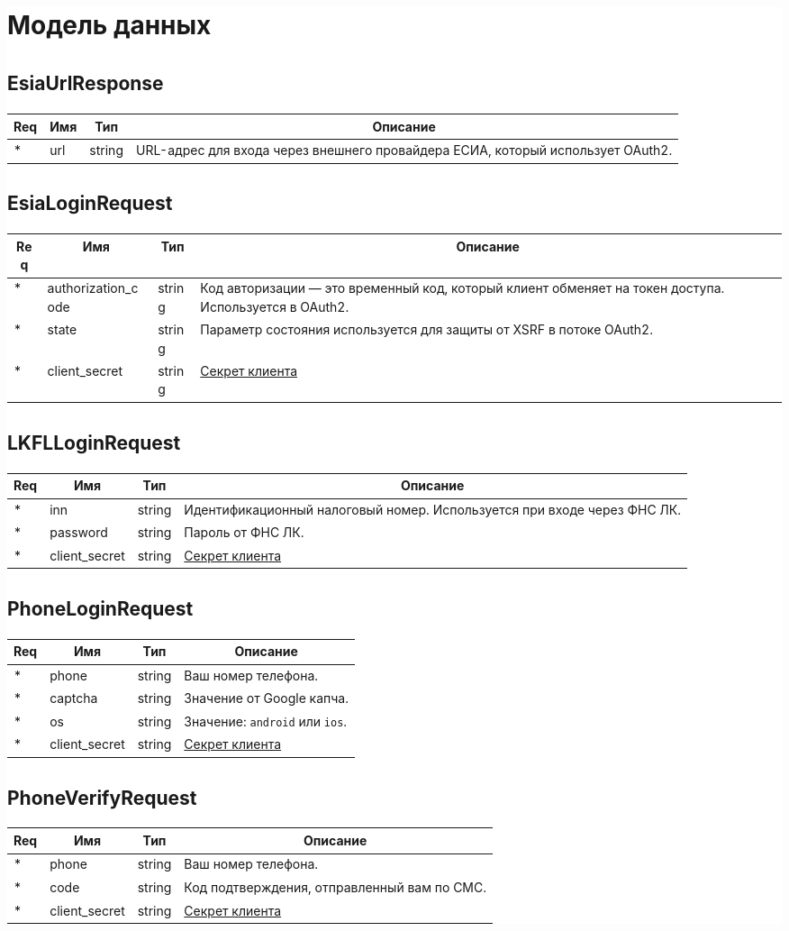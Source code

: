 # Модель данных

## EsiaUrlResponse

| Req | Имя | Тип    | Описание                                                                       |
| --- | --- | ------ | ------------------------------------------------------------------------------ |
| \*  | url | string | URL-адрес для входа через внешнего провайдера ЕСИА, который использует OAuth2. |

## EsiaLoginRequest

| Req | Имя                | Тип    | Описание                                                                                              |
| --- | ------------------ | ------ | ----------------------------------------------------------------------------------------------------- |
| \*  | authorization_code | string | Код авторизации — это временный код, который клиент обменяет на токен доступа. Используется в OAuth2. |
| \*  | state              | string | Параметр состояния используется для защиты от XSRF в потоке OAuth2.                                   |
| \*  | client_secret      | string | [Секрет клиента](./terms.md#%D1%82%D0%B5%D1%80%D0%BC%D0%B8%D0%BD%D1%8B)                               |

## LKFLLoginRequest

| Req | Имя           | Тип    | Описание                                                                |
| --- | ------------- | ------ | ----------------------------------------------------------------------- |
| \*  | inn           | string | Идентификационный налоговый номер. Используется при входе через ФНС ЛК. |
| \*  | password      | string | Пароль от ФНС ЛК.                                                       |
| \*  | client_secret | string | [Секрет клиента](./terms.md#%D1%82%D0%B5%D1%80%D0%BC%D0%B8%D0%BD%D1%8B) |

## PhoneLoginRequest

| Req | Имя           | Тип    | Описание                                                                |
| --- | ------------- | ------ | ----------------------------------------------------------------------- |
| \*  | phone         | string | Ваш номер телефона.                                                     |
| \*  | captcha       | string | Значение от Google капча.                                               |
| \*  | os            | string | Значение: `android` или `ios`.                                          |
| \*  | client_secret | string | [Секрет клиента](./terms.md#%D1%82%D0%B5%D1%80%D0%BC%D0%B8%D0%BD%D1%8B) |

## PhoneVerifyRequest

| Req | Имя           | Тип    | Описание                                                                |
| --- | ------------- | ------ | ----------------------------------------------------------------------- |
| \*  | phone         | string | Ваш номер телефона.                                                     |
| \*  | code          | string | Код подтверждения, отправленный вам по СМС.                             |
| \*  | client_secret | string | [Секрет клиента](./terms.md#%D1%82%D0%B5%D1%80%D0%BC%D0%B8%D0%BD%D1%8B) |
